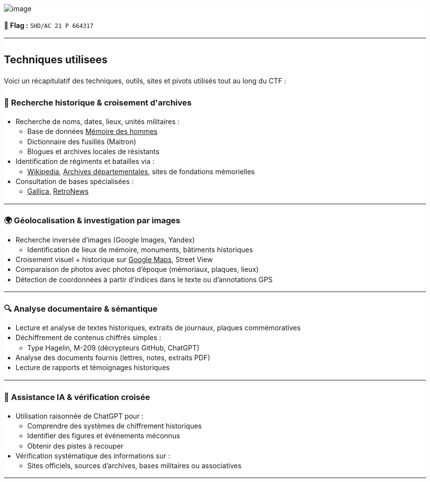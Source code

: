 ![image](./ImagesCTF/261.png)

**🎯 Flag :** `SHD/AC 21 P 664317`

---

## Techniques utilisees

Voici un récapitulatif des techniques, outils, sites et pivots utilisés tout au long du CTF :

### 🧠 Recherche historique & croisement d'archives

- Recherche de noms, dates, lieux, unités militaires :
  - Base de données [Mémoire des hommes](https://www.memoiredeshommes.sga.defense.gouv.fr)
  - Dictionnaire des fusillés (Maitron)
  - Blogues et archives locales de résistants
- Identification de régiments et batailles via :
  - [Wikipedia](https://fr.wikipedia.org), [Archives départementales](https://archives.valdemarne.fr), sites de fondations mémorielles
- Consultation de bases spécialisées :
  - [Gallica](https://gallica.bnf.fr), [RetroNews](https://www.retronews.fr)

---

### 🌍 Géolocalisation & investigation par images

- Recherche inversée d’images (Google Images, Yandex)
  - Identification de lieux de mémoire, monuments, bâtiments historiques
- Croisement visuel + historique sur [Google Maps](https://maps.google.com), Street View
- Comparaison de photos avec photos d’époque (mémoriaux, plaques, lieux)
- Détection de coordonnées à partir d’indices dans le texte ou d’annotations GPS

---

### 🔍 Analyse documentaire & sémantique

- Lecture et analyse de textes historiques, extraits de journaux, plaques commémoratives
- Déchiffrement de contenus chiffrés simples :
  - Type Hagelin, M-209 (décrypteurs GitHub, ChatGPT)
- Analyse des documents fournis (lettres, notes, extraits PDF)
- Lecture de rapports et témoignages historiques

---

### 💬 Assistance IA & vérification croisée

- Utilisation raisonnée de ChatGPT pour :
  - Comprendre des systèmes de chiffrement historiques
  - Identifier des figures et événements méconnus
  - Obtenir des pistes à recouper
- Vérification systématique des informations sur :
  - Sites officiels, sources d’archives, bases militaires ou associatives

---